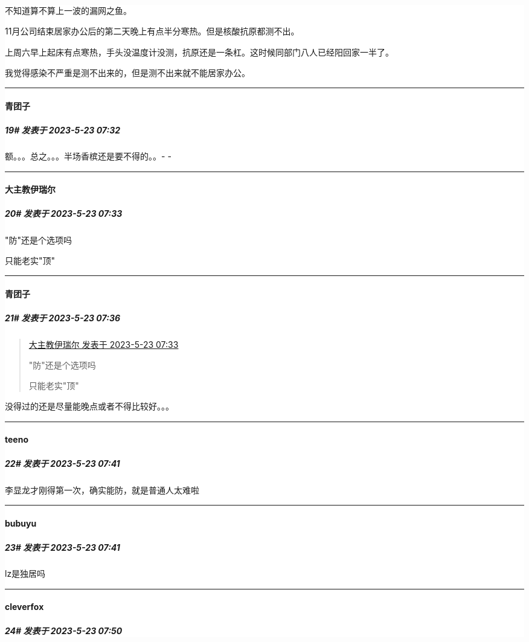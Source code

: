 不知道算不算上一波的漏网之鱼。

11月公司结束居家办公后的第二天晚上有点半分寒热。但是核酸抗原都测不出。

上周六早上起床有点寒热，手头没温度计没测，抗原还是一条杠。这时候同部门八人已经阳回家一半了。

我觉得感染不严重是测不出来的，但是测不出来就不能居家办公。

*****

####  青团子  
##### 19#       发表于 2023-5-23 07:32

额。。。总之。。。半场香槟还是要不得的。。- -

*****

####  大主教伊瑞尔  
##### 20#       发表于 2023-5-23 07:33

"防"还是个选项吗

只能老实"顶"

*****

####  青团子  
##### 21#       发表于 2023-5-23 07:36

<blockquote><a href="httphttps://bbs.saraba1st.com/2b/forum.php?mod=redirect&amp;goto=findpost&amp;pid=60953433&amp;ptid=2135449" target="_blank">大主教伊瑞尔 发表于 2023-5-23 07:33</a>

"防"还是个选项吗

只能老实"顶"</blockquote>
没得过的还是尽量能晚点或者不得比较好。。。

*****

####  teeno  
##### 22#       发表于 2023-5-23 07:41

李显龙才刚得第一次，确实能防，就是普通人太难啦

*****

####  bubuyu  
##### 23#       发表于 2023-5-23 07:41

lz是独居吗

*****

####  cleverfox  
##### 24#       发表于 2023-5-23 07:50

